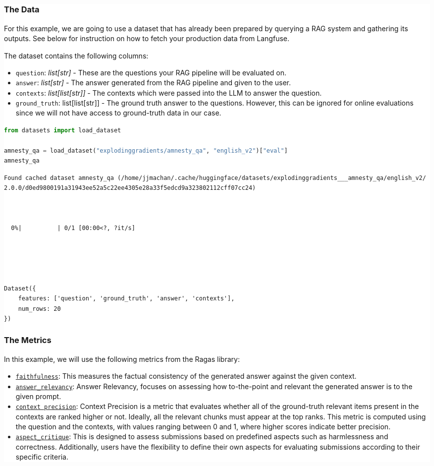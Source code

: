 ### The Data

For this example, we are going to use a dataset that has already been prepared by querying a RAG system and gathering its outputs. See below for instruction on how to fetch your production data from Langfuse.

The dataset contains the following columns:
- `question`: *list[str]* - These are the questions your RAG pipeline will be evaluated on.
- `answer`: *list[str]* - The answer generated from the RAG pipeline and given to the user.
- `contexts`: *list[list[str]]* - The contexts which were passed into the LLM to answer the question.
- `ground_truth`: list[list[str]] - The ground truth answer to the questions. However, this can be ignored for online evaluations since we will not have access to ground-truth data in our case.


```python
from datasets import load_dataset

amnesty_qa = load_dataset("explodinggradients/amnesty_qa", "english_v2")["eval"]
amnesty_qa
```

    Found cached dataset amnesty_qa (/home/jjmachan/.cache/huggingface/datasets/explodinggradients___amnesty_qa/english_v2/2.0.0/d0ed9800191a31943ee52a5c22ee4305e28a33f5edcd9a323802112cff07cc24)



      0%|          | 0/1 [00:00<?, ?it/s]





    Dataset({
        features: ['question', 'ground_truth', 'answer', 'contexts'],
        num_rows: 20
    })



### The Metrics
In this example, we will use the following metrics from the Ragas library:

- [`faithfulness`](https://docs.ragas.io/en/latest/concepts/metrics/faithfulness.html): This measures the factual consistency of the generated answer against the given context.
- [`answer_relevancy`](https://docs.ragas.io/en/latest/concepts/metrics/answer_relevance.html): Answer Relevancy, focuses on assessing how to-the-point and relevant the generated answer is to the given prompt.
- [`context precision`](https://docs.ragas.io/en/latest/concepts/metrics/context_precision.html): Context Precision is a metric that evaluates whether all of the ground-truth relevant items present in the contexts are ranked higher or not. Ideally, all the relevant chunks must appear at the top ranks. This metric is computed using the question and the contexts, with values ranging between 0 and 1, where higher scores indicate better precision.
- [`aspect_critique`](https://docs.ragas.io/en/latest/concepts/metrics/critique.html): This is designed to assess submissions based on predefined aspects such as harmlessness and correctness. Additionally, users have the flexibility to define their own aspects for evaluating submissions according to their specific criteria.

